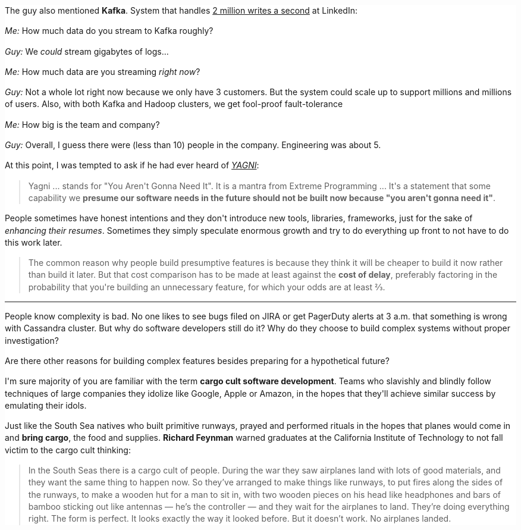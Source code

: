 The guy also mentioned **Kafka**. System that handles [2 million writes a second](https://engineering.linkedin.com/kafka/benchmarking-apache-kafka-2-million-writes-second-three-cheap-machines) at LinkedIn:

>
*Me:* How much data do you stream to Kafka roughly?
>
*Guy:* We *could* stream gigabytes of logs...
>
*Me:* How much data are you streaming *right now*?
>
*Guy:* Not a whole lot right now because we only have 3 customers. But the system could scale up to support millions and millions of users. Also, with both Kafka and Hadoop clusters, we get fool-proof fault-tolerance
>
*Me:* How big is the team and company?
>
*Guy:* Overall, I guess there were (less than 10) people in the company. Engineering was about 5.

At this point, I was tempted to ask if he had ever heard of *[YAGNI](https://martinfowler.com/bliki/Yagni.html)*:

> Yagni ... stands for "You Aren't Gonna Need It". It is a mantra from Extreme Programming ... It's a statement that some capability we **presume our software needs in the future should not be built now because "you aren't gonna need it"**.

People sometimes have honest intentions and they don't introduce new tools, libraries, frameworks, just for the sake of *enhancing their resumes*. Sometimes they simply speculate enormous growth and try to do everything up front to not have to do this work later.

> The common reason why people build presumptive features is because they think it will be cheaper to build it now rather than build it later. But that cost comparison has to be made at least against the **cost of delay**, preferably factoring in the probability that you're building an unnecessary feature, for which your odds are at least ⅔.

---

People know complexity is bad. No one likes to see bugs filed on JIRA or get PagerDuty alerts at 3 a.m. that something is wrong with Cassandra cluster. But why do software developers still do it? Why do they choose to build complex systems without proper investigation?

Are there other reasons for building complex features besides preparing for a hypothetical future?

I'm sure majority of you are familiar with the term **cargo cult software development**. Teams who slavishly and blindly follow techniques of large companies they idolize like Google, Apple or Amazon, in the hopes that they'll achieve similar success by emulating their idols.

Just like the South Sea natives who built primitive runways, prayed and performed rituals in the hopes that planes would come in and **bring cargo**, the food and supplies. **Richard Feynman** warned graduates at the California Institute of Technology to not fall victim to the cargo cult thinking:

> In the South Seas there is a cargo cult of people. During the war they saw airplanes land with lots of good materials, and they want the same thing to happen now. So they’ve arranged to make things like runways, to put fires along the sides of the runways, to make a wooden hut for a man to sit in, with two wooden pieces on his head like headphones and bars of bamboo sticking  out like antennas — he’s the controller — and they wait for the airplanes to land. They’re doing everything right. The form is perfect. It looks exactly the way it looked before. But it doesn’t work. No airplanes landed.
